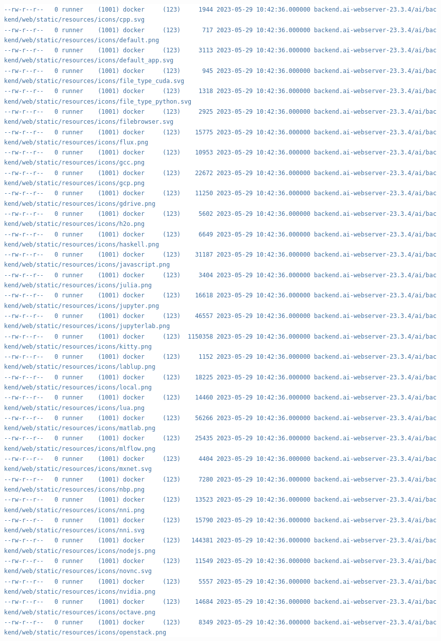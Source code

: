 ```diff
--rw-r--r--   0 runner    (1001) docker     (123)     1944 2023-05-29 10:42:36.000000 backend.ai-webserver-23.3.4/ai/backend/web/static/resources/icons/cpp.svg
--rw-r--r--   0 runner    (1001) docker     (123)      717 2023-05-29 10:42:36.000000 backend.ai-webserver-23.3.4/ai/backend/web/static/resources/icons/default.png
--rw-r--r--   0 runner    (1001) docker     (123)     3113 2023-05-29 10:42:36.000000 backend.ai-webserver-23.3.4/ai/backend/web/static/resources/icons/default_app.svg
--rw-r--r--   0 runner    (1001) docker     (123)      945 2023-05-29 10:42:36.000000 backend.ai-webserver-23.3.4/ai/backend/web/static/resources/icons/file_type_cuda.svg
--rw-r--r--   0 runner    (1001) docker     (123)     1318 2023-05-29 10:42:36.000000 backend.ai-webserver-23.3.4/ai/backend/web/static/resources/icons/file_type_python.svg
--rw-r--r--   0 runner    (1001) docker     (123)     2925 2023-05-29 10:42:36.000000 backend.ai-webserver-23.3.4/ai/backend/web/static/resources/icons/filebrowser.svg
--rw-r--r--   0 runner    (1001) docker     (123)    15775 2023-05-29 10:42:36.000000 backend.ai-webserver-23.3.4/ai/backend/web/static/resources/icons/flux.png
--rw-r--r--   0 runner    (1001) docker     (123)    10953 2023-05-29 10:42:36.000000 backend.ai-webserver-23.3.4/ai/backend/web/static/resources/icons/gcc.png
--rw-r--r--   0 runner    (1001) docker     (123)    22672 2023-05-29 10:42:36.000000 backend.ai-webserver-23.3.4/ai/backend/web/static/resources/icons/gcp.png
--rw-r--r--   0 runner    (1001) docker     (123)    11250 2023-05-29 10:42:36.000000 backend.ai-webserver-23.3.4/ai/backend/web/static/resources/icons/gdrive.png
--rw-r--r--   0 runner    (1001) docker     (123)     5602 2023-05-29 10:42:36.000000 backend.ai-webserver-23.3.4/ai/backend/web/static/resources/icons/h2o.png
--rw-r--r--   0 runner    (1001) docker     (123)     6649 2023-05-29 10:42:36.000000 backend.ai-webserver-23.3.4/ai/backend/web/static/resources/icons/haskell.png
--rw-r--r--   0 runner    (1001) docker     (123)    31187 2023-05-29 10:42:36.000000 backend.ai-webserver-23.3.4/ai/backend/web/static/resources/icons/javascript.png
--rw-r--r--   0 runner    (1001) docker     (123)     3404 2023-05-29 10:42:36.000000 backend.ai-webserver-23.3.4/ai/backend/web/static/resources/icons/julia.png
--rw-r--r--   0 runner    (1001) docker     (123)    16618 2023-05-29 10:42:36.000000 backend.ai-webserver-23.3.4/ai/backend/web/static/resources/icons/jupyter.png
--rw-r--r--   0 runner    (1001) docker     (123)    46557 2023-05-29 10:42:36.000000 backend.ai-webserver-23.3.4/ai/backend/web/static/resources/icons/jupyterlab.png
--rw-r--r--   0 runner    (1001) docker     (123)  1150358 2023-05-29 10:42:36.000000 backend.ai-webserver-23.3.4/ai/backend/web/static/resources/icons/kitty.png
--rw-r--r--   0 runner    (1001) docker     (123)     1152 2023-05-29 10:42:36.000000 backend.ai-webserver-23.3.4/ai/backend/web/static/resources/icons/lablup.png
--rw-r--r--   0 runner    (1001) docker     (123)    18225 2023-05-29 10:42:36.000000 backend.ai-webserver-23.3.4/ai/backend/web/static/resources/icons/local.png
--rw-r--r--   0 runner    (1001) docker     (123)    14460 2023-05-29 10:42:36.000000 backend.ai-webserver-23.3.4/ai/backend/web/static/resources/icons/lua.png
--rw-r--r--   0 runner    (1001) docker     (123)    56266 2023-05-29 10:42:36.000000 backend.ai-webserver-23.3.4/ai/backend/web/static/resources/icons/matlab.png
--rw-r--r--   0 runner    (1001) docker     (123)    25435 2023-05-29 10:42:36.000000 backend.ai-webserver-23.3.4/ai/backend/web/static/resources/icons/mlflow.png
--rw-r--r--   0 runner    (1001) docker     (123)     4404 2023-05-29 10:42:36.000000 backend.ai-webserver-23.3.4/ai/backend/web/static/resources/icons/mxnet.svg
--rw-r--r--   0 runner    (1001) docker     (123)     7280 2023-05-29 10:42:36.000000 backend.ai-webserver-23.3.4/ai/backend/web/static/resources/icons/nbp.png
--rw-r--r--   0 runner    (1001) docker     (123)    13523 2023-05-29 10:42:36.000000 backend.ai-webserver-23.3.4/ai/backend/web/static/resources/icons/nni.png
--rw-r--r--   0 runner    (1001) docker     (123)    15790 2023-05-29 10:42:36.000000 backend.ai-webserver-23.3.4/ai/backend/web/static/resources/icons/nni.svg
--rw-r--r--   0 runner    (1001) docker     (123)   144381 2023-05-29 10:42:36.000000 backend.ai-webserver-23.3.4/ai/backend/web/static/resources/icons/nodejs.png
--rw-r--r--   0 runner    (1001) docker     (123)    11549 2023-05-29 10:42:36.000000 backend.ai-webserver-23.3.4/ai/backend/web/static/resources/icons/novnc.svg
--rw-r--r--   0 runner    (1001) docker     (123)     5557 2023-05-29 10:42:36.000000 backend.ai-webserver-23.3.4/ai/backend/web/static/resources/icons/nvidia.png
--rw-r--r--   0 runner    (1001) docker     (123)    14684 2023-05-29 10:42:36.000000 backend.ai-webserver-23.3.4/ai/backend/web/static/resources/icons/octave.png
--rw-r--r--   0 runner    (1001) docker     (123)     8349 2023-05-29 10:42:36.000000 backend.ai-webserver-23.3.4/ai/backend/web/static/resources/icons/openstack.png
```